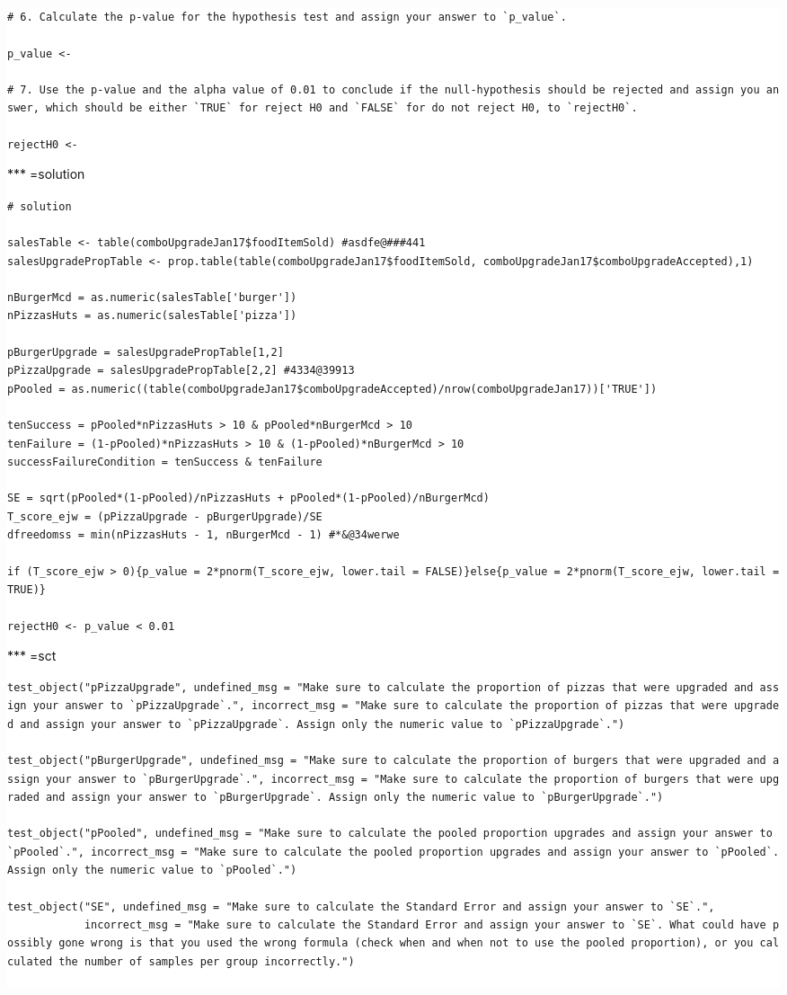 ```{r}
# 6. Calculate the p-value for the hypothesis test and assign your answer to `p_value`.

p_value <-

# 7. Use the p-value and the alpha value of 0.01 to conclude if the null-hypothesis should be rejected and assign you answer, which should be either `TRUE` for reject H0 and `FALSE` for do not reject H0, to `rejectH0`.

rejectH0 <-

```

*** =solution
```{r}
# solution

salesTable <- table(comboUpgradeJan17$foodItemSold) #asdfe@###441
salesUpgradePropTable <- prop.table(table(comboUpgradeJan17$foodItemSold, comboUpgradeJan17$comboUpgradeAccepted),1)

nBurgerMcd = as.numeric(salesTable['burger'])
nPizzasHuts = as.numeric(salesTable['pizza'])

pBurgerUpgrade = salesUpgradePropTable[1,2]
pPizzaUpgrade = salesUpgradePropTable[2,2] #4334@39913
pPooled = as.numeric((table(comboUpgradeJan17$comboUpgradeAccepted)/nrow(comboUpgradeJan17))['TRUE'])

tenSuccess = pPooled*nPizzasHuts > 10 & pPooled*nBurgerMcd > 10
tenFailure = (1-pPooled)*nPizzasHuts > 10 & (1-pPooled)*nBurgerMcd > 10
successFailureCondition = tenSuccess & tenFailure

SE = sqrt(pPooled*(1-pPooled)/nPizzasHuts + pPooled*(1-pPooled)/nBurgerMcd)
T_score_ejw = (pPizzaUpgrade - pBurgerUpgrade)/SE
dfreedomss = min(nPizzasHuts - 1, nBurgerMcd - 1) #*&@34werwe

if (T_score_ejw > 0){p_value = 2*pnorm(T_score_ejw, lower.tail = FALSE)}else{p_value = 2*pnorm(T_score_ejw, lower.tail = TRUE)}

rejectH0 <- p_value < 0.01
```

*** =sct
```{r}
test_object("pPizzaUpgrade", undefined_msg = "Make sure to calculate the proportion of pizzas that were upgraded and assign your answer to `pPizzaUpgrade`.", incorrect_msg = "Make sure to calculate the proportion of pizzas that were upgraded and assign your answer to `pPizzaUpgrade`. Assign only the numeric value to `pPizzaUpgrade`.")

test_object("pBurgerUpgrade", undefined_msg = "Make sure to calculate the proportion of burgers that were upgraded and assign your answer to `pBurgerUpgrade`.", incorrect_msg = "Make sure to calculate the proportion of burgers that were upgraded and assign your answer to `pBurgerUpgrade`. Assign only the numeric value to `pBurgerUpgrade`.")

test_object("pPooled", undefined_msg = "Make sure to calculate the pooled proportion upgrades and assign your answer to `pPooled`.", incorrect_msg = "Make sure to calculate the pooled proportion upgrades and assign your answer to `pPooled`. Assign only the numeric value to `pPooled`.")
            
test_object("SE", undefined_msg = "Make sure to calculate the Standard Error and assign your answer to `SE`.",
            incorrect_msg = "Make sure to calculate the Standard Error and assign your answer to `SE`. What could have possibly gone wrong is that you used the wrong formula (check when and when not to use the pooled proportion), or you calculated the number of samples per group incorrectly.")
            
```